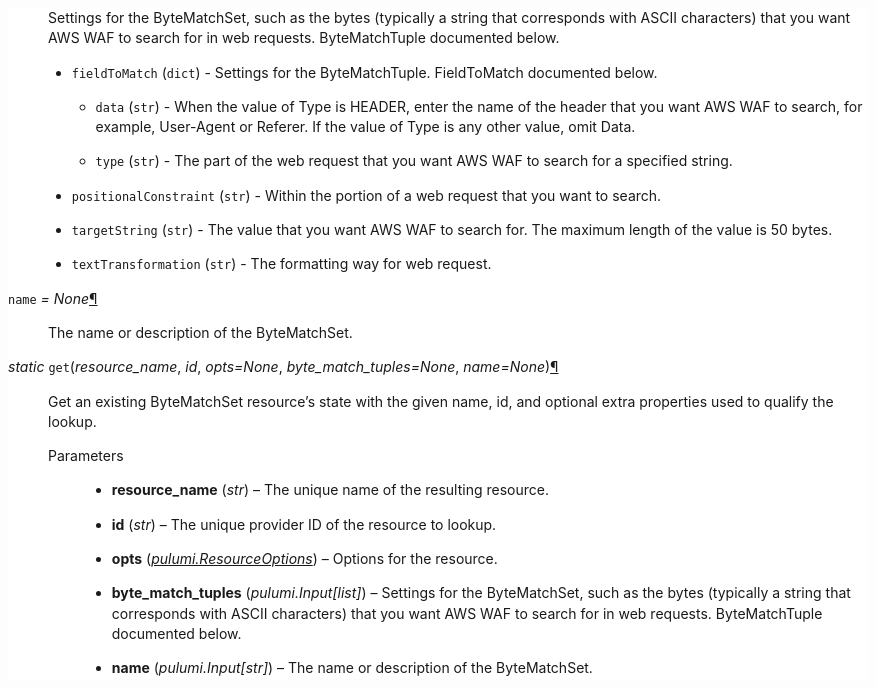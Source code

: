 <dd><p>Settings for the ByteMatchSet, such as the bytes (typically a string that corresponds with ASCII characters) that you want AWS WAF to search for in web requests. ByteMatchTuple documented below.</p>
<ul class="simple">
<li><p><code class="docutils literal notranslate"><span class="pre">fieldToMatch</span></code> (<code class="docutils literal notranslate"><span class="pre">dict</span></code>) - Settings for the ByteMatchTuple. FieldToMatch documented below.</p>
<ul>
<li><p><code class="docutils literal notranslate"><span class="pre">data</span></code> (<code class="docutils literal notranslate"><span class="pre">str</span></code>) - When the value of Type is HEADER, enter the name of the header that you want AWS WAF to search, for example, User-Agent or Referer. If the value of Type is any other value, omit Data.</p></li>
<li><p><code class="docutils literal notranslate"><span class="pre">type</span></code> (<code class="docutils literal notranslate"><span class="pre">str</span></code>) - The part of the web request that you want AWS WAF to search for a specified string.</p></li>
</ul>
</li>
<li><p><code class="docutils literal notranslate"><span class="pre">positionalConstraint</span></code> (<code class="docutils literal notranslate"><span class="pre">str</span></code>) - Within the portion of a web request that you want to search.</p></li>
<li><p><code class="docutils literal notranslate"><span class="pre">targetString</span></code> (<code class="docutils literal notranslate"><span class="pre">str</span></code>) - The value that you want AWS WAF to search for. The maximum length of the value is 50 bytes.</p></li>
<li><p><code class="docutils literal notranslate"><span class="pre">textTransformation</span></code> (<code class="docutils literal notranslate"><span class="pre">str</span></code>) - The formatting way for web request.</p></li>
</ul>
</dd></dl>

<dl class="attribute">
<dt id="pulumi_aws.wafregional.ByteMatchSet.name">
<code class="sig-name descname">name</code><em class="property"> = None</em><a class="headerlink" href="#pulumi_aws.wafregional.ByteMatchSet.name" title="Permalink to this definition">¶</a></dt>
<dd><p>The name or description of the ByteMatchSet.</p>
</dd></dl>

<dl class="method">
<dt id="pulumi_aws.wafregional.ByteMatchSet.get">
<em class="property">static </em><code class="sig-name descname">get</code><span class="sig-paren">(</span><em class="sig-param">resource_name</em>, <em class="sig-param">id</em>, <em class="sig-param">opts=None</em>, <em class="sig-param">byte_match_tuples=None</em>, <em class="sig-param">name=None</em><span class="sig-paren">)</span><a class="headerlink" href="#pulumi_aws.wafregional.ByteMatchSet.get" title="Permalink to this definition">¶</a></dt>
<dd><p>Get an existing ByteMatchSet resource’s state with the given name, id, and optional extra
properties used to qualify the lookup.</p>
<dl class="field-list simple">
<dt class="field-odd">Parameters</dt>
<dd class="field-odd"><ul class="simple">
<li><p><strong>resource_name</strong> (<em>str</em>) – The unique name of the resulting resource.</p></li>
<li><p><strong>id</strong> (<em>str</em>) – The unique provider ID of the resource to lookup.</p></li>
<li><p><strong>opts</strong> (<a class="reference internal" href="../../pulumi/#pulumi.ResourceOptions" title="pulumi.ResourceOptions"><em>pulumi.ResourceOptions</em></a>) – Options for the resource.</p></li>
<li><p><strong>byte_match_tuples</strong> (<em>pulumi.Input</em><em>[</em><em>list</em><em>]</em>) – Settings for the ByteMatchSet, such as the bytes (typically a string that corresponds with ASCII characters) that you want AWS WAF to search for in web requests. ByteMatchTuple documented below.</p></li>
<li><p><strong>name</strong> (<em>pulumi.Input</em><em>[</em><em>str</em><em>]</em>) – The name or description of the ByteMatchSet.</p></li>
</ul>
</dd>
</dl>